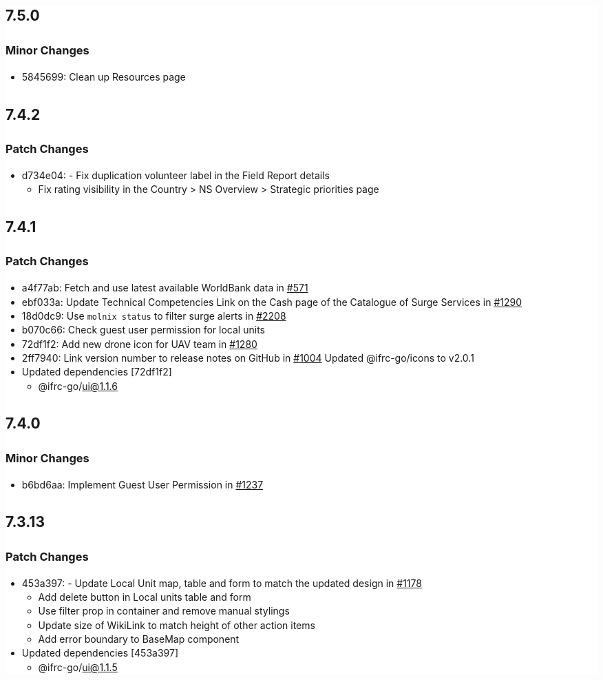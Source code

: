 ## 7.5.0

### Minor Changes

- 5845699: Clean up Resources page

## 7.4.2

### Patch Changes

- d734e04: - Fix duplication volunteer label in the Field Report details
  - Fix rating visibility in the Country > NS Overview > Strategic priorities page

## 7.4.1

### Patch Changes

- a4f77ab: Fetch and use latest available WorldBank data in [#571](https://github.com/IFRCGo/go-api/issues/2224)
- ebf033a: Update Technical Competencies Link on the Cash page of the Catalogue of Surge Services in [#1290](https://github.com/IFRCGo/go-web-app/issues/1290)
- 18d0dc9: Use `molnix status` to filter surge alerts in [#2208](https://github.com/IFRCGo/go-api/issues/2208)
- b070c66: Check guest user permission for local units
- 72df1f2: Add new drone icon for UAV team in [#1280](https://github.com/IFRCGo/go-web-app/issues/1280)
- 2ff7940: Link version number to release notes on GitHub in [#1004](https://github.com/IFRCGo/go-web-app/issues/1004)
  Updated @ifrc-go/icons to v2.0.1
- Updated dependencies [72df1f2]
  - @ifrc-go/ui@1.1.6

## 7.4.0

### Minor Changes

- b6bd6aa: Implement Guest User Permission in [#1237](https://github.com/IFRCGo/go-web-app/issues/1237)

## 7.3.13

### Patch Changes

- 453a397: - Update Local Unit map, table and form to match the updated design in [#1178](https://github.com/IFRCGo/go-web-app/issues/1178)
  - Add delete button in Local units table and form
  - Use filter prop in container and remove manual stylings
  - Update size of WikiLink to match height of other action items
  - Add error boundary to BaseMap component
- Updated dependencies [453a397]
  - @ifrc-go/ui@1.1.5
